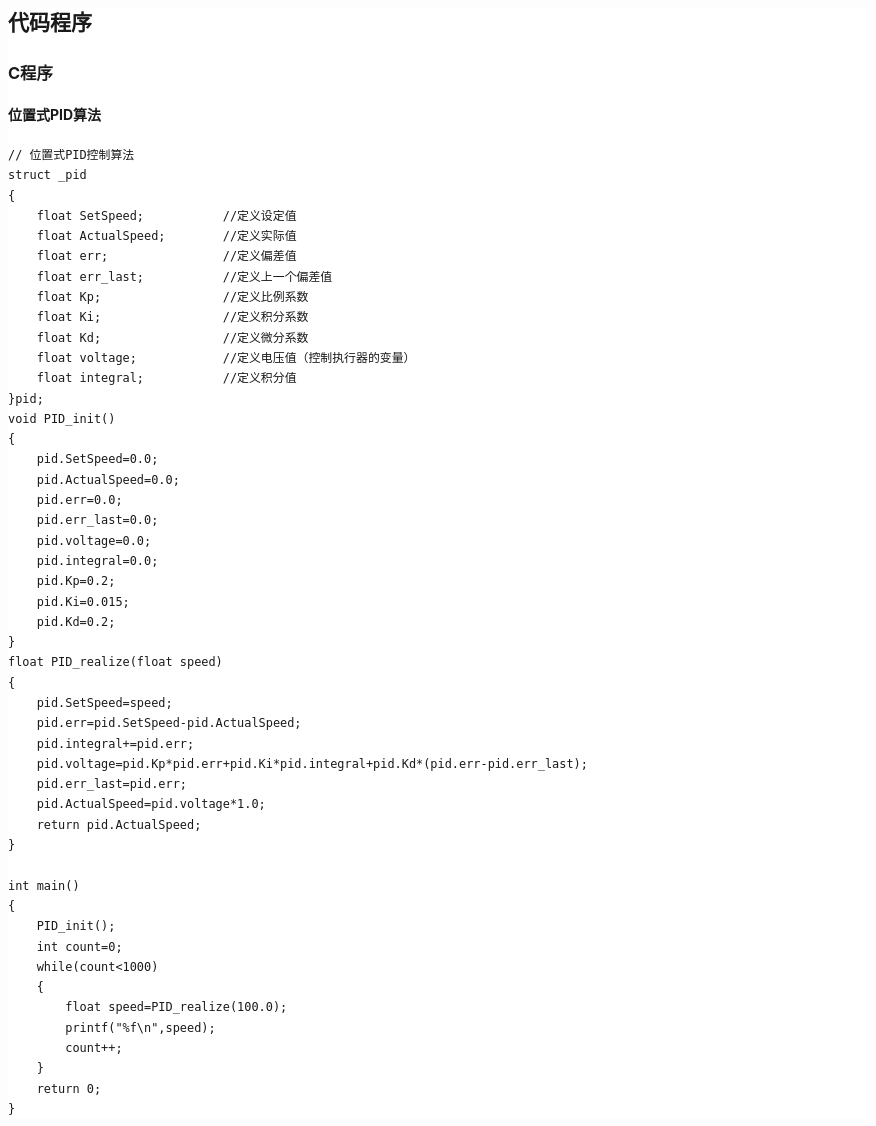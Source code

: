 ## 代码程序

### C程序

#### 位置式PID算法

```
// 位置式PID控制算法
struct _pid
{
    float SetSpeed;           //定义设定值
    float ActualSpeed;        //定义实际值
    float err;                //定义偏差值
    float err_last;           //定义上一个偏差值
    float Kp;                 //定义比例系数
    float Ki;                 //定义积分系数
    float Kd;                 //定义微分系数
    float voltage;            //定义电压值（控制执行器的变量）
    float integral;           //定义积分值
}pid;
void PID_init()
{
    pid.SetSpeed=0.0;
    pid.ActualSpeed=0.0;
    pid.err=0.0;
    pid.err_last=0.0;
    pid.voltage=0.0;
    pid.integral=0.0;
    pid.Kp=0.2;
    pid.Ki=0.015;
    pid.Kd=0.2;
}
float PID_realize(float speed)
{
    pid.SetSpeed=speed;
    pid.err=pid.SetSpeed-pid.ActualSpeed;
    pid.integral+=pid.err;
    pid.voltage=pid.Kp*pid.err+pid.Ki*pid.integral+pid.Kd*(pid.err-pid.err_last);
    pid.err_last=pid.err;
    pid.ActualSpeed=pid.voltage*1.0;
    return pid.ActualSpeed;
}

int main()
{
    PID_init();
    int count=0;
    while(count<1000)
    {
        float speed=PID_realize(100.0);
        printf("%f\n",speed);
        count++;
    }
    return 0;
}
```
